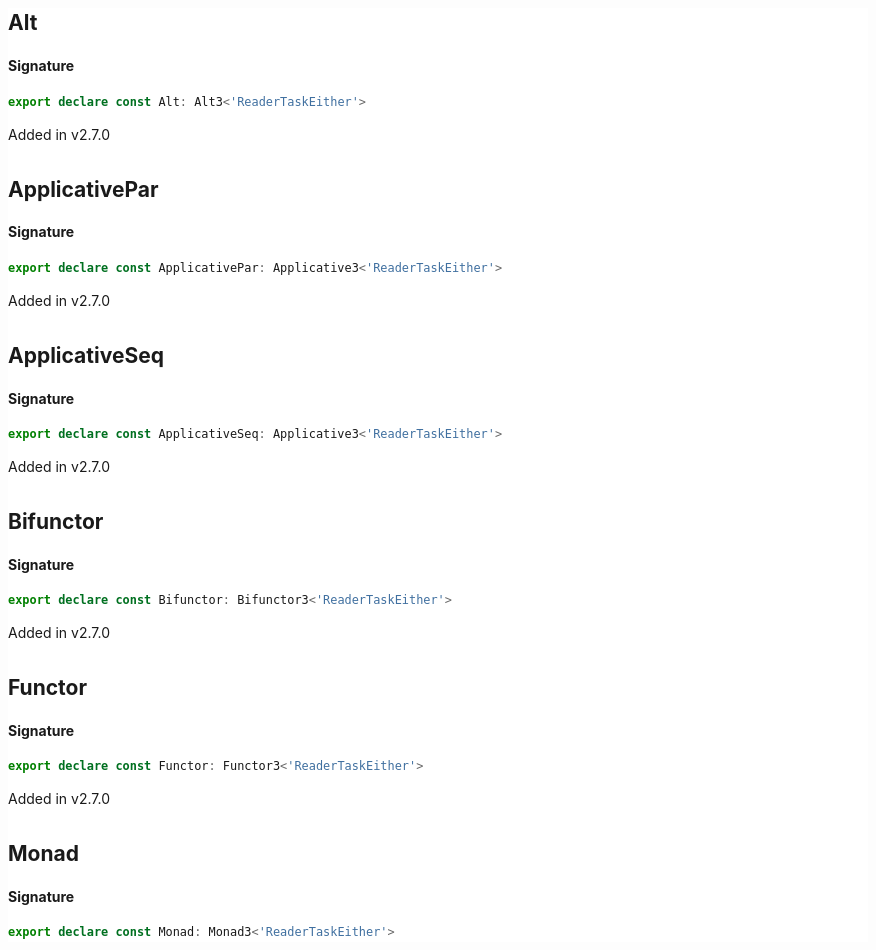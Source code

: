 ## Alt

**Signature**

```ts
export declare const Alt: Alt3<'ReaderTaskEither'>
```

Added in v2.7.0

## ApplicativePar

**Signature**

```ts
export declare const ApplicativePar: Applicative3<'ReaderTaskEither'>
```

Added in v2.7.0

## ApplicativeSeq

**Signature**

```ts
export declare const ApplicativeSeq: Applicative3<'ReaderTaskEither'>
```

Added in v2.7.0

## Bifunctor

**Signature**

```ts
export declare const Bifunctor: Bifunctor3<'ReaderTaskEither'>
```

Added in v2.7.0

## Functor

**Signature**

```ts
export declare const Functor: Functor3<'ReaderTaskEither'>
```

Added in v2.7.0

## Monad

**Signature**

```ts
export declare const Monad: Monad3<'ReaderTaskEither'>
```
